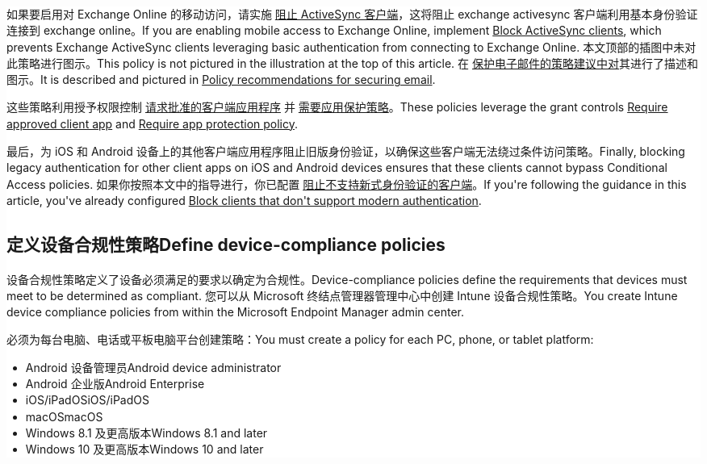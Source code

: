 <span data-ttu-id="f97af-331">如果要启用对 Exchange Online 的移动访问，请实施 [阻止 ActiveSync 客户端](secure-email-recommended-policies.md#block-activesync-clients)，这将阻止 exchange activesync 客户端利用基本身份验证连接到 exchange online。</span><span class="sxs-lookup"><span data-stu-id="f97af-331">If you are enabling mobile access to Exchange Online, implement [Block ActiveSync clients](secure-email-recommended-policies.md#block-activesync-clients), which prevents Exchange ActiveSync clients leveraging basic authentication from connecting to Exchange Online.</span></span> <span data-ttu-id="f97af-332">本文顶部的插图中未对此策略进行图示。</span><span class="sxs-lookup"><span data-stu-id="f97af-332">This policy is not pictured in the illustration at the top of this article.</span></span> <span data-ttu-id="f97af-333">在 [保护电子邮件的策略建议中对](secure-email-recommended-policies.md)其进行了描述和图示。</span><span class="sxs-lookup"><span data-stu-id="f97af-333">It is described and pictured in [Policy recommendations for securing email](secure-email-recommended-policies.md).</span></span>

 <span data-ttu-id="f97af-334">这些策略利用授予权限控制 [请求批准的客户端应用程序](https://docs.microsoft.com/azure/active-directory/conditional-access/concept-conditional-access-grant#require-approved-client-app) 并 [需要应用保护策略](https://docs.microsoft.com/azure/active-directory/conditional-access/concept-conditional-access-grant#require-app-protection-policy)。</span><span class="sxs-lookup"><span data-stu-id="f97af-334">These policies leverage the grant controls [Require approved client app](https://docs.microsoft.com/azure/active-directory/conditional-access/concept-conditional-access-grant#require-approved-client-app) and [Require app protection policy](https://docs.microsoft.com/azure/active-directory/conditional-access/concept-conditional-access-grant#require-app-protection-policy).</span></span>

<span data-ttu-id="f97af-335">最后，为 iOS 和 Android 设备上的其他客户端应用程序阻止旧版身份验证，以确保这些客户端无法绕过条件访问策略。</span><span class="sxs-lookup"><span data-stu-id="f97af-335">Finally, blocking legacy authentication for other client apps on iOS and Android devices ensures that these clients cannot bypass Conditional Access policies.</span></span> <span data-ttu-id="f97af-336">如果你按照本文中的指导进行，你已配置 [阻止不支持新式身份验证的客户端](#block-clients-that-dont-support-modern-authentication)。</span><span class="sxs-lookup"><span data-stu-id="f97af-336">If you're following the guidance in this article, you've already configured [Block clients that don't support modern authentication](#block-clients-that-dont-support-modern-authentication).</span></span>



## <a name="define-device-compliance-policies"></a><span data-ttu-id="f97af-337">定义设备合规性策略</span><span class="sxs-lookup"><span data-stu-id="f97af-337">Define device-compliance policies</span></span>

<span data-ttu-id="f97af-338">设备合规性策略定义了设备必须满足的要求以确定为合规性。</span><span class="sxs-lookup"><span data-stu-id="f97af-338">Device-compliance policies define the requirements that devices must meet to be determined as compliant.</span></span> <span data-ttu-id="f97af-339">您可以从 Microsoft 终结点管理器管理中心中创建 Intune 设备合规性策略。</span><span class="sxs-lookup"><span data-stu-id="f97af-339">You create Intune device compliance policies from within the Microsoft Endpoint Manager admin center.</span></span>

<span data-ttu-id="f97af-340">必须为每台电脑、电话或平板电脑平台创建策略：</span><span class="sxs-lookup"><span data-stu-id="f97af-340">You must create a policy for each PC, phone, or tablet platform:</span></span>

- <span data-ttu-id="f97af-341">Android 设备管理员</span><span class="sxs-lookup"><span data-stu-id="f97af-341">Android device administrator</span></span>
- <span data-ttu-id="f97af-342">Android 企业版</span><span class="sxs-lookup"><span data-stu-id="f97af-342">Android Enterprise</span></span>
- <span data-ttu-id="f97af-343">iOS/iPadOS</span><span class="sxs-lookup"><span data-stu-id="f97af-343">iOS/iPadOS</span></span>
- <span data-ttu-id="f97af-344">macOS</span><span class="sxs-lookup"><span data-stu-id="f97af-344">macOS</span></span>
- <span data-ttu-id="f97af-345">Windows 8.1 及更高版本</span><span class="sxs-lookup"><span data-stu-id="f97af-345">Windows 8.1 and later</span></span>
- <span data-ttu-id="f97af-346">Windows 10 及更高版本</span><span class="sxs-lookup"><span data-stu-id="f97af-346">Windows 10 and later</span></span>
